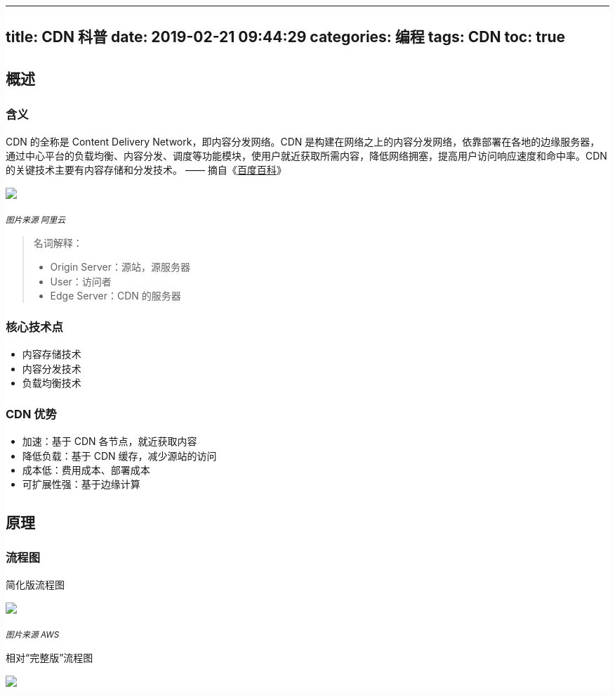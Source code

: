 ----
title: CDN 科普
date: 2019-02-21 09:44:29
categories: 编程
tags: CDN
toc: true
----

## 概述

### 含义

CDN 的全称是 Content Delivery Network，即内容分发网络。CDN 是构建在网络之上的内容分发网络，依靠部署在各地的边缘服务器，通过中心平台的负载均衡、内容分发、调度等功能模块，使用户就近获取所需内容，降低网络拥塞，提高用户访问响应速度和命中率。CDN 的关键技术主要有内容存储和分发技术。 —— 摘自《[百度百科](https://baike.baidu.com/item/CDN/420951)》

![](https://s.flc.io/2021-03-03-00-26-38.png)

<small>_图片来源 阿里云_</small>

> 名词解释：
>
> - Origin Server：源站，源服务器
> - User：访问者
> - Edge Server：CDN 的服务器

### 核心技术点

- 内容存储技术
- 内容分发技术
- 负载均衡技术

### CDN 优势

- 加速：基于 CDN 各节点，就近获取内容
- 降低负载：基于 CDN 缓存，减少源站的访问
- 成本低：费用成本、部署成本
- 可扩展性强：基于边缘计算

## 原理

### 流程图

简化版流程图

![](https://s.flc.io/2021-03-03-00-27-31.png)

<small>_图片来源 AWS_</small>

相对“完整版”流程图

![](https://s.flc.io/2021-03-03-00-28-09.png)
